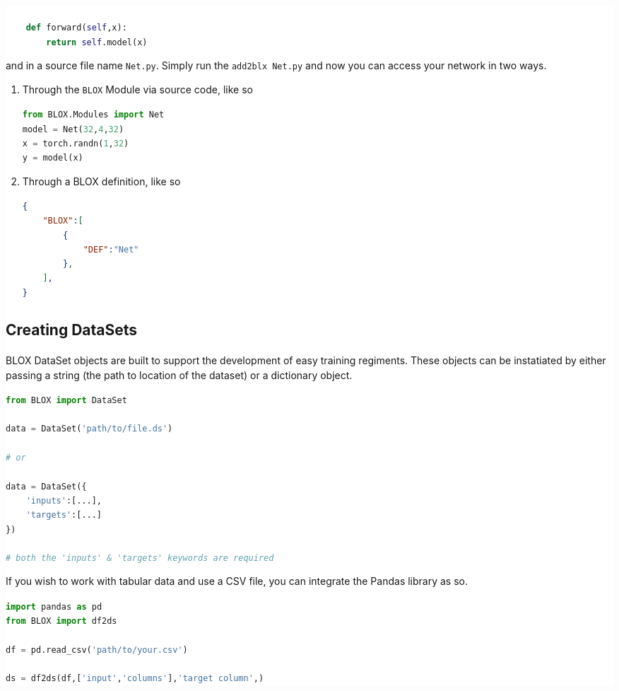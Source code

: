 ```python
    
    def forward(self,x):
        return self.model(x)

```
and in a source file name `Net.py`.
Simply run the `add2blx Net.py` and now you can access your network in two ways.

1. Through the `BLOX` Module via source code, like so
    ```python
    from BLOX.Modules import Net
    model = Net(32,4,32)
    x = torch.randn(1,32)
    y = model(x)
    ```
2. Through a BLOX definition, like so
    ```JSON
    {
        "BLOX":[
            {
                "DEF":"Net"
            },
        ],
    }
    ```

## <a name="datasets"></a> Creating DataSets

BLOX DataSet objects are built to support the development of easy training regiments.
These objects can be instatiated by either passing a string (the path to location of the dataset) or a dictionary object.

```python
from BLOX import DataSet

data = DataSet('path/to/file.ds')

# or

data = DataSet({
    'inputs':[...],
    'targets':[...]
})

# both the 'inputs' & 'targets' keywords are required

```

If you wish to work with tabular data and use a CSV file, you can integrate the Pandas library as so.

```python
import pandas as pd
from BLOX import df2ds 

df = pd.read_csv('path/to/your.csv')

ds = df2ds(df,['input','columns'],'target column',)


```
